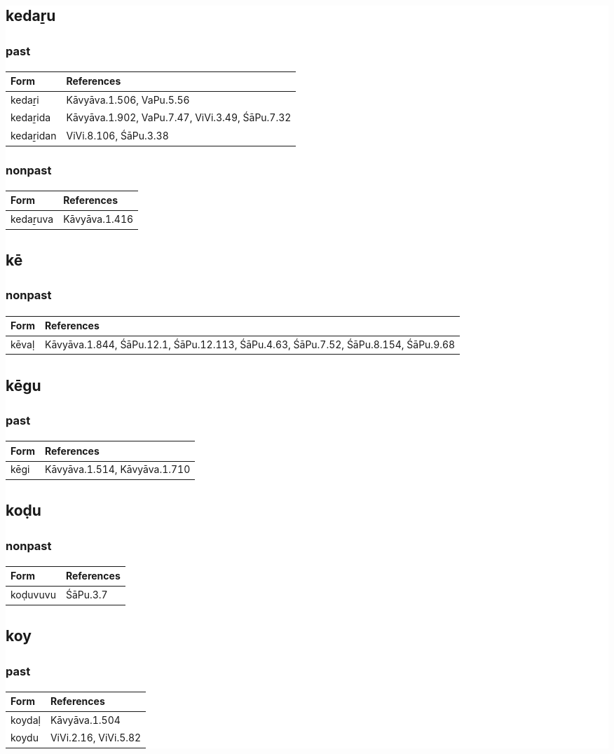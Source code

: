 ## kedaṟu

### past

| Form | References |
| :--- | :---       |
|kedaṟi|Kāvyāva.1.506, VaPu.5.56|
|kedaṟida|Kāvyāva.1.902, VaPu.7.47, ViVi.3.49, ŚāPu.7.32|
|kedaṟidan|ViVi.8.106, ŚāPu.3.38|
### nonpast

| Form | References |
| :--- | :---       |
|kedaṟuva|Kāvyāva.1.416|

## kē

### nonpast

| Form | References |
| :--- | :---       |
|kēvaḷ|Kāvyāva.1.844, ŚāPu.12.1, ŚāPu.12.113, ŚāPu.4.63, ŚāPu.7.52, ŚāPu.8.154, ŚāPu.9.68|

## kēgu

### past

| Form | References |
| :--- | :---       |
|kēgi|Kāvyāva.1.514, Kāvyāva.1.710|

## koḍu

### nonpast

| Form | References |
| :--- | :---       |
|koḍuvuvu|ŚāPu.3.7|

## koy

### past

| Form | References |
| :--- | :---       |
|koydaḷ|Kāvyāva.1.504|
|koydu|ViVi.2.16, ViVi.5.82|
